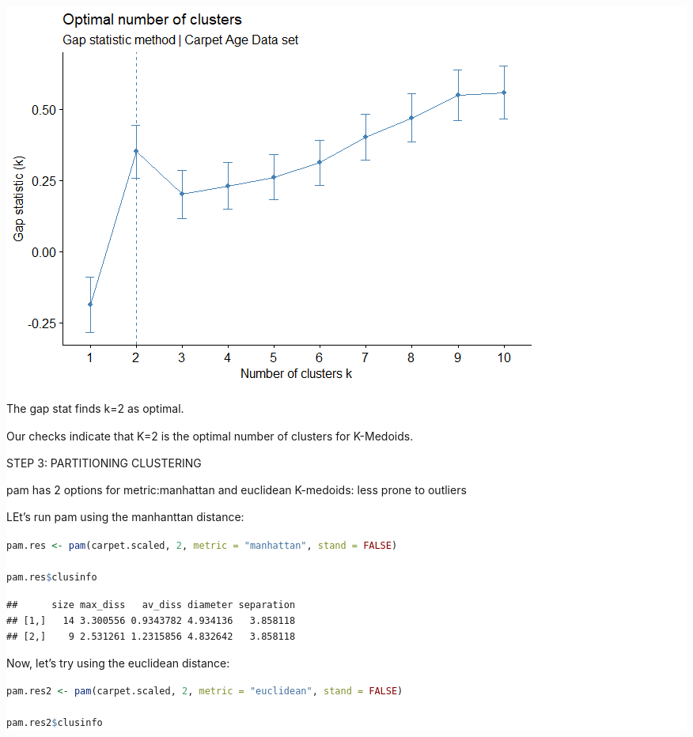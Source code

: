 ![](K-Medoids_CarpetAge-gitver2_files/figure-gfm/unnamed-chunk-12-1.png)

The gap stat finds k=2 as optimal.

Our checks indicate that K=2 is the optimal number of clusters for
K-Medoids.

STEP 3: PARTITIONING CLUSTERING

pam has 2 options for metric:manhattan and euclidean K-medoids: less
prone to outliers

LEt’s run pam using the manhanttan distance:

``` r
pam.res <- pam(carpet.scaled, 2, metric = "manhattan", stand = FALSE)

pam.res$clusinfo
```

    ##      size max_diss   av_diss diameter separation
    ## [1,]   14 3.300556 0.9343782 4.934136   3.858118
    ## [2,]    9 2.531261 1.2315856 4.832642   3.858118

Now, let’s try using the euclidean distance:

``` r
pam.res2 <- pam(carpet.scaled, 2, metric = "euclidean", stand = FALSE)

pam.res2$clusinfo
```
